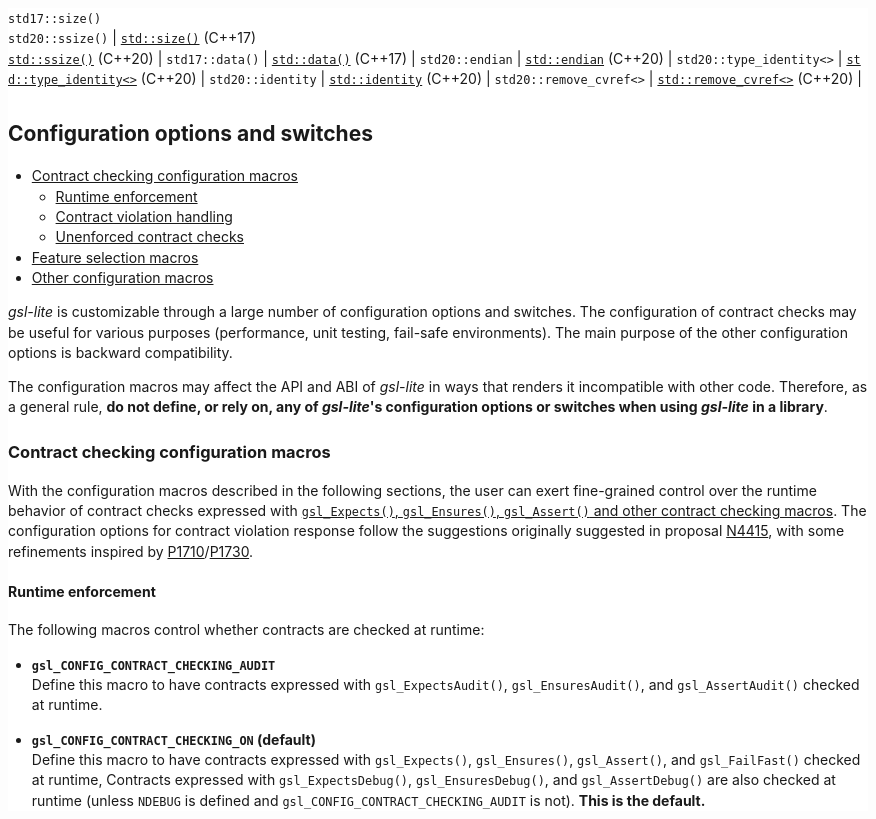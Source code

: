 `std17::size()`<br>`std20::ssize()`     | [`std::size()`](https://en.cppreference.com/w/cpp/iterator/size) (C++17)<br>[`std::ssize()`](https://en.cppreference.com/w/cpp/iterator/size) (C++20) |
`std17::data()`                         | [`std::data()`](https://en.cppreference.com/w/cpp/iterator/data) (C++17) |
`std20::endian`                         | [`std::endian`](https://en.cppreference.com/w/cpp/types/endian) (C++20) |
`std20::type_identity<>`                | [`std::type_identity<>`](https://en.cppreference.com/w/cpp/types/type_identity) (C++20) |
`std20::identity`                       | [`std::identity`](https://en.cppreference.com/w/cpp/utility/functional/identity) (C++20) |
`std20::remove_cvref<>`                 | [`std::remove_cvref<>`](https://en.cppreference.com/w/cpp/types/remove_cvref) (C++20) |


## Configuration options and switches

- [Contract checking configuration macros](#contract-checking-configuration-macros)
    - [Runtime enforcement](#runtime-enforcement)
    - [Contract violation handling](#contract-violation-handling)
    - [Unenforced contract checks](#unenforced-contract-checks)
- [Feature selection macros](#feature-selection-macros)
- [Other configuration macros](#other-configuration-macros)

*gsl-lite* is customizable through a large number of configuration options and switches.
The configuration of contract checks may be useful for various purposes (performance, unit testing, fail-safe environments).
The main purpose of the other configuration options is backward compatibility.

The configuration macros may affect the API and ABI of *gsl-lite* in ways that renders it incompatible with other code.
Therefore, as a general rule, **do not define, or rely on, any of *gsl-lite*'s configuration options or switches when using *gsl-lite* in a library**.

### Contract checking configuration macros

With the configuration macros described in the following sections, the user can exert fine-grained control over the runtime behavior
of contract checks expressed with [`gsl_Expects()`, `gsl_Ensures()`, `gsl_Assert()` and other contract checking macros](#contract-and-assertion-checks).
The configuration options for contract violation response follow the suggestions originally suggested in proposal [N4415](http://wg21.link/n4415),
with some refinements inspired by [P1710](http://wg21.link/P1710)/[P1730](http://wg21.link/P1730).


#### Runtime enforcement

The following macros control whether contracts are checked at runtime:

- **`gsl_CONFIG_CONTRACT_CHECKING_AUDIT`**  
  Define this macro to have contracts expressed with `gsl_ExpectsAudit()`, `gsl_EnsuresAudit()`, and `gsl_AssertAudit()` checked
  at runtime.

- **`gsl_CONFIG_CONTRACT_CHECKING_ON` (default)**  
  Define this macro to have contracts expressed with `gsl_Expects()`, `gsl_Ensures()`, `gsl_Assert()`, and `gsl_FailFast()`
  checked at runtime, Contracts expressed with `gsl_ExpectsDebug()`, `gsl_EnsuresDebug()`, and `gsl_AssertDebug()` are also
  checked at runtime (unless `NDEBUG` is defined and `gsl_CONFIG_CONTRACT_CHECKING_AUDIT` is not). **This is the default.**
 